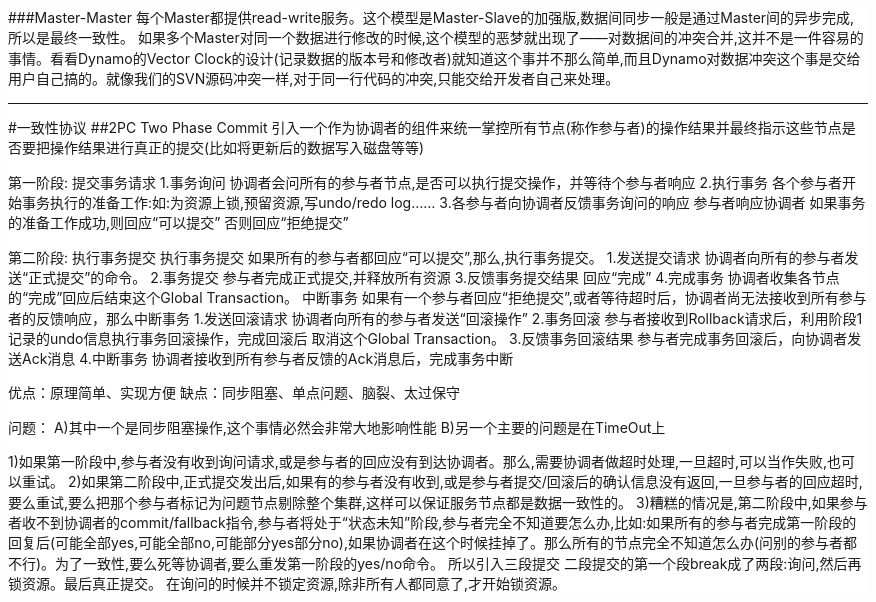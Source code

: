 ###Master-Master
每个Master都提供read-write服务。这个模型是Master-Slave的加强版,数据间同步一般是通过Master间的异步完成,所以是最终一致性。
如果多个Master对同一个数据进行修改的时候,这个模型的恶梦就出现了——对数据间的冲突合并,这并不是一件容易的事情。看看Dynamo的Vector Clock的设计(记录数据的版本号和修改者)就知道这个事并不那么简单,而且Dynamo对数据冲突这个事是交给用户自己搞的。就像我们的SVN源码冲突一样,对于同一行代码的冲突,只能交给开发者自己来处理。



---
#一致性协议
##2PC  Two Phase Commit
引入一个作为协调者的组件来统一掌控所有节点(称作参与者)的操作结果并最终指示这些节点是否要把操作结果进行真正的提交(比如将更新后的数据写入磁盘等等)

第一阶段: 提交事务请求
1.事务询问
	协调者会问所有的参与者节点,是否可以执行提交操作，并等待个参与者响应
2.执行事务
	各个参与者开始事务执行的准备工作:如:为资源上锁,预留资源,写undo/redo log……
3.各参与者向协调者反馈事务询问的响应
	参与者响应协调者
		如果事务的准备工作成功,则回应“可以提交”
		否则回应“拒绝提交”

第二阶段: 执行事务提交
执行事务提交
	如果所有的参与者都回应“可以提交”,那么,执行事务提交。
		1.发送提交请求
			协调者向所有的参与者发送“正式提交”的命令。
		2.事务提交
			参与者完成正式提交,并释放所有资源
		3.反馈事务提交结果
			回应“完成”
		4.完成事务
			协调者收集各节点的“完成”回应后结束这个Global Transaction。
中断事务
如果有一个参与者回应“拒绝提交”,或者等待超时后，协调者尚无法接收到所有参与者的反馈响应，那么中断事务
	1.发送回滚请求
		协调者向所有的参与者发送“回滚操作”
	2.事务回滚
		参与者接收到Rollback请求后，利用阶段1记录的undo信息执行事务回滚操作，完成回滚后 取消这个Global Transaction。
	3.反馈事务回滚结果
		参与者完成事务回滚后，向协调者发送Ack消息
	4.中断事务
		协调者接收到所有参与者反馈的Ack消息后，完成事务中断

优点：原理简单、实现方便
缺点：同步阻塞、单点问题、脑裂、太过保守

问题：
A)其中一个是同步阻塞操作,这个事情必然会非常大地影响性能
B)另一个主要的问题是在TimeOut上

1)如果第一阶段中,参与者没有收到询问请求,或是参与者的回应没有到达协调者。那么,需要协调者做超时处理,一旦超时,可以当作失败,也可以重试。
2)如果第二阶段中,正式提交发出后,如果有的参与者没有收到,或是参与者提交/回滚后的确认信息没有返回,一旦参与者的回应超时,要么重试,要么把那个参与者标记为问题节点剔除整个集群,这样可以保证服务节点都是数据一致性的。
3)糟糕的情况是,第二阶段中,如果参与者收不到协调者的commit/fallback指令,参与者将处于“状态未知”阶段,参与者完全不知道要怎么办,比如:如果所有的参与者完成第一阶段的回复后(可能全部yes,可能全部no,可能部分yes部分no),如果协调者在这个时候挂掉了。那么所有的节点完全不知道怎么办(问别的参与者都不行)。为了一致性,要么死等协调者,要么重发第一阶段的yes/no命令。
所以引入三段提交
二段提交的第一个段break成了两段:询问,然后再锁资源。最后真正提交。
在询问的时候并不锁定资源,除非所有人都同意了,才开始锁资源。
